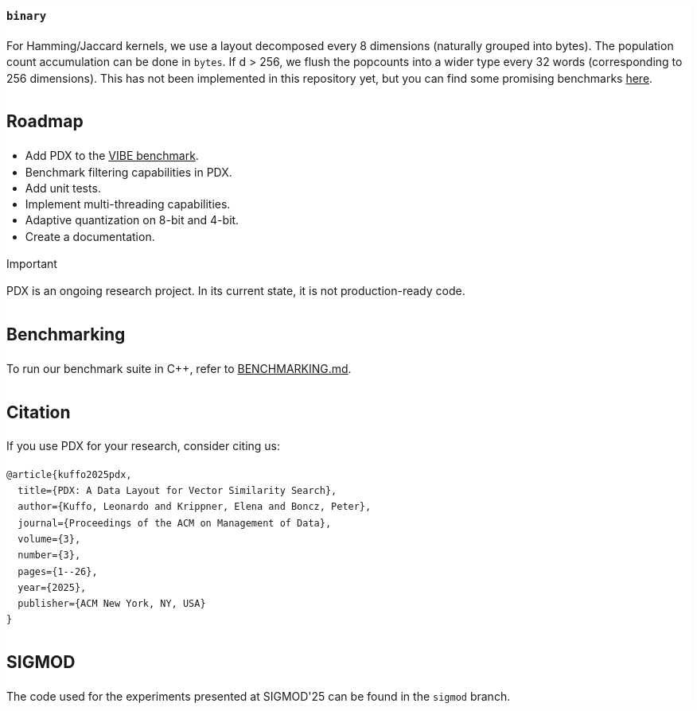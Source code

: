 ### `binary`
For Hamming/Jaccard kernels, we use a layout decomposed every 8 dimensions (naturally grouped into bytes). The population count accumulation can be done in `bytes`. If d > 256, we flush the popcounts into a wider type every 32 words (corresponding to 256 dimensions). This has not been implemented in this repository yet, but you can find some promising benchmarks [here](https://github.com/lkuffo/binary-index). 

## Roadmap
- Add PDX to the [VIBE benchmark](https://vector-index-bench.github.io/).
- Benchmark filtering capabilities in PDX.
- Add unit tests.
- Implement multi-threading capabilities.
- Adaptive quantization on 8-bit and 4-bit.
- Create a documentation.

> [!IMPORTANT]   
> PDX is an ongoing research project. In its current state, it is not production-ready code.

## Benchmarking
To run our benchmark suite in C++, refer to [BENCHMARKING.md](./BENCHMARKING.md).

## Citation
If you use PDX for your research, consider citing us:

```
@article{kuffo2025pdx,
  title={PDX: A Data Layout for Vector Similarity Search},
  author={Kuffo, Leonardo and Krippner, Elena and Boncz, Peter},
  journal={Proceedings of the ACM on Management of Data},
  volume={3},
  number={3},
  pages={1--26},
  year={2025},
  publisher={ACM New York, NY, USA}
}
```

## SIGMOD
The code used for the experiments presented at SIGMOD'25 can be found in the `sigmod` branch.
